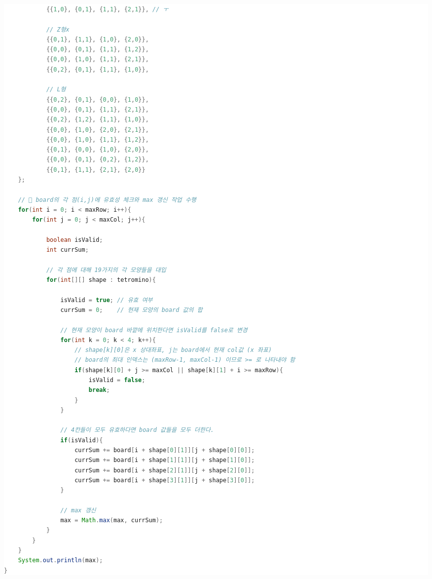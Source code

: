 ```java
			{{1,0}, {0,1}, {1,1}, {2,1}}, // ㅜ

			// Z형x
			{{0,1}, {1,1}, {1,0}, {2,0}},
			{{0,0}, {0,1}, {1,1}, {1,2}},
			{{0,0}, {1,0}, {1,1}, {2,1}},
			{{0,2}, {0,1}, {1,1}, {1,0}},

			// L형
			{{0,2}, {0,1}, {0,0}, {1,0}},
			{{0,0}, {0,1}, {1,1}, {2,1}},
			{{0,2}, {1,2}, {1,1}, {1,0}},
			{{0,0}, {1,0}, {2,0}, {2,1}},
			{{0,0}, {1,0}, {1,1}, {1,2}},
			{{0,1}, {0,0}, {1,0}, {2,0}},
			{{0,0}, {0,1}, {0,2}, {1,2}},
			{{0,1}, {1,1}, {2,1}, {2,0}}
	};

	// 📌 board의 각 점(i,j)에 유효성 체크와 max 갱신 작업 수행 
	for(int i = 0; i < maxRow; i++){
		for(int j = 0; j < maxCol; j++){

			boolean isValid;
			int currSum;
			
			// 각 점에 대해 19가지의 각 모양들을 대입
			for(int[][] shape : tetromino){
			
				isValid = true; // 유효 여부
				currSum = 0;    // 현재 모양의 board 값의 합
				
				// 현재 모양이 board 바깥에 위치한다면 isValid를 false로 변경  
				for(int k = 0; k < 4; k++){
					// shape[k][0]은 x 상대좌표, j는 board에서 현재 col값 (x 좌표)
					// board의 최대 인덱스는 (maxRow-1, maxCol-1) 이므로 >= 로 나타내야 함
					if(shape[k][0] + j >= maxCol || shape[k][1] + i >= maxRow){
						isValid = false;
						break;
					}
				}
				
				// 4칸들이 모두 유효하다면 board 값들을 모두 더한다.
				if(isValid){
					currSum += board[i + shape[0][1]][j + shape[0][0]];
					currSum += board[i + shape[1][1]][j + shape[1][0]];
					currSum += board[i + shape[2][1]][j + shape[2][0]];
					currSum += board[i + shape[3][1]][j + shape[3][0]];
				}
				
				// max 갱신
				max = Math.max(max, currSum);
			}
		}
	}
	System.out.println(max);
}
```
